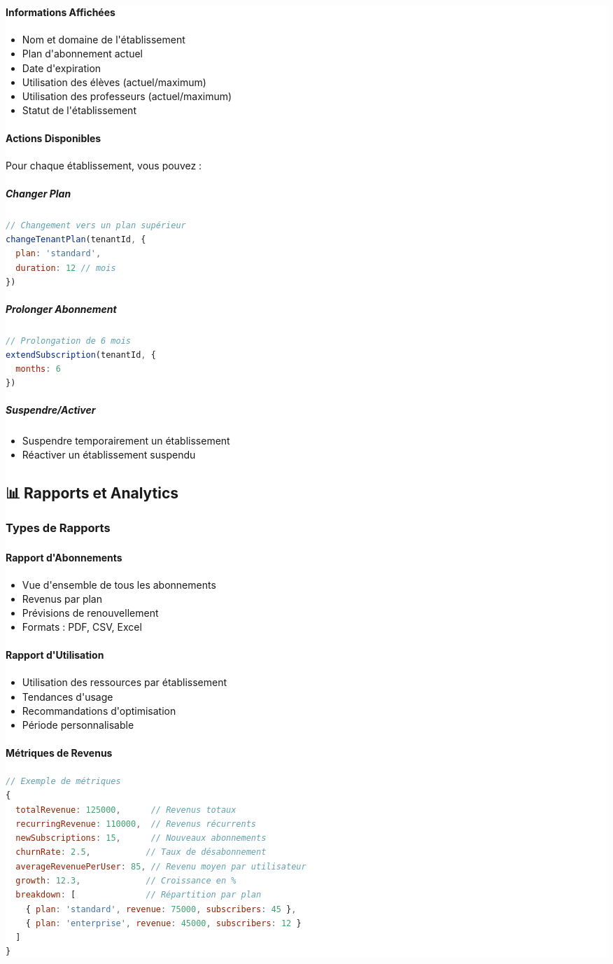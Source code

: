 #### **Informations Affichées**
- Nom et domaine de l'établissement
- Plan d'abonnement actuel
- Date d'expiration
- Utilisation des élèves (actuel/maximum)
- Utilisation des professeurs (actuel/maximum)
- Statut de l'établissement

#### **Actions Disponibles**

Pour chaque établissement, vous pouvez :

##### **Changer Plan**
```javascript
// Changement vers un plan supérieur
changeTenantPlan(tenantId, {
  plan: 'standard',
  duration: 12 // mois
})
```

##### **Prolonger Abonnement**
```javascript
// Prolongation de 6 mois
extendSubscription(tenantId, {
  months: 6
})
```

##### **Suspendre/Activer**
- Suspendre temporairement un établissement
- Réactiver un établissement suspendu

## 📊 Rapports et Analytics

### Types de Rapports

#### **Rapport d'Abonnements**
- Vue d'ensemble de tous les abonnements
- Revenus par plan
- Prévisions de renouvellement
- Formats : PDF, CSV, Excel

#### **Rapport d'Utilisation**
- Utilisation des ressources par établissement
- Tendances d'usage
- Recommandations d'optimisation
- Période personnalisable

#### **Métriques de Revenus**
```javascript
// Exemple de métriques
{
  totalRevenue: 125000,      // Revenus totaux
  recurringRevenue: 110000,  // Revenus récurrents
  newSubscriptions: 15,      // Nouveaux abonnements
  churnRate: 2.5,           // Taux de désabonnement
  averageRevenuePerUser: 85, // Revenu moyen par utilisateur
  growth: 12.3,             // Croissance en %
  breakdown: [              // Répartition par plan
    { plan: 'standard', revenue: 75000, subscribers: 45 },
    { plan: 'enterprise', revenue: 45000, subscribers: 12 }
  ]
}
```